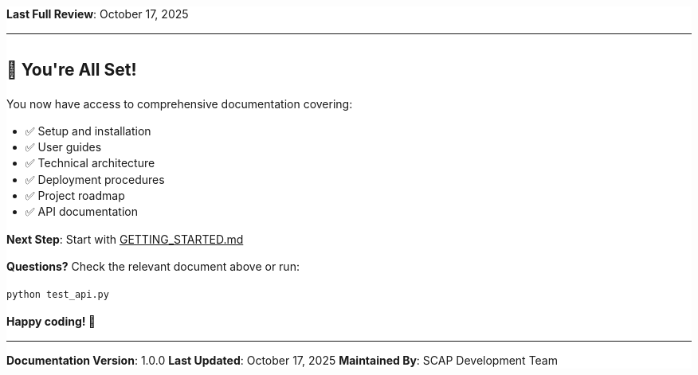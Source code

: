 **Last Full Review**: October 17, 2025

---

## 🎉 You're All Set!

You now have access to comprehensive documentation covering:
- ✅ Setup and installation
- ✅ User guides
- ✅ Technical architecture
- ✅ Deployment procedures
- ✅ Project roadmap
- ✅ API documentation

**Next Step**: Start with [GETTING_STARTED.md](GETTING_STARTED.md)

**Questions?** Check the relevant document above or run:
```bash
python test_api.py
```

**Happy coding! 🚀**

---

**Documentation Version**: 1.0.0
**Last Updated**: October 17, 2025
**Maintained By**: SCAP Development Team
